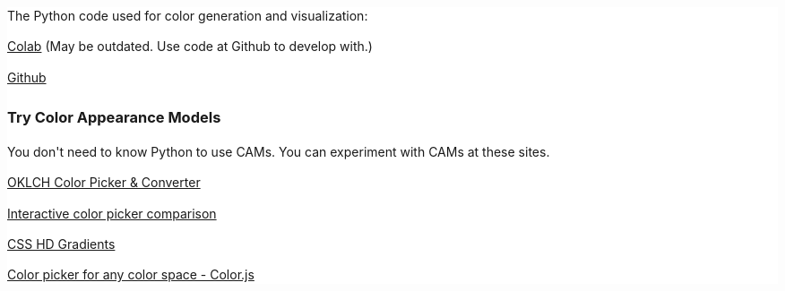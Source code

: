 The Python code used for color generation and visualization:

[Colab](https://colab.research.google.com/drive/1BZ26_QMkFRFsBzrRvCLGu10bw2inz947?usp=sharing) (May be outdated. Use code at Github to develop with.)

[Github](https://github.com/dofuuz/dimidium)


### Try Color Appearance Models

You don't need to know Python to use CAMs. You can experiment with CAMs at these sites.

[OKLCH Color Picker & Converter](https://oklch.com/)

[Interactive color picker comparison](https://bottosson.github.io/misc/colorpicker)

[CSS HD Gradients](https://gradient.style/)

[Color picker for any color space - Color.js](https://colorjs.io/apps/picker/)
